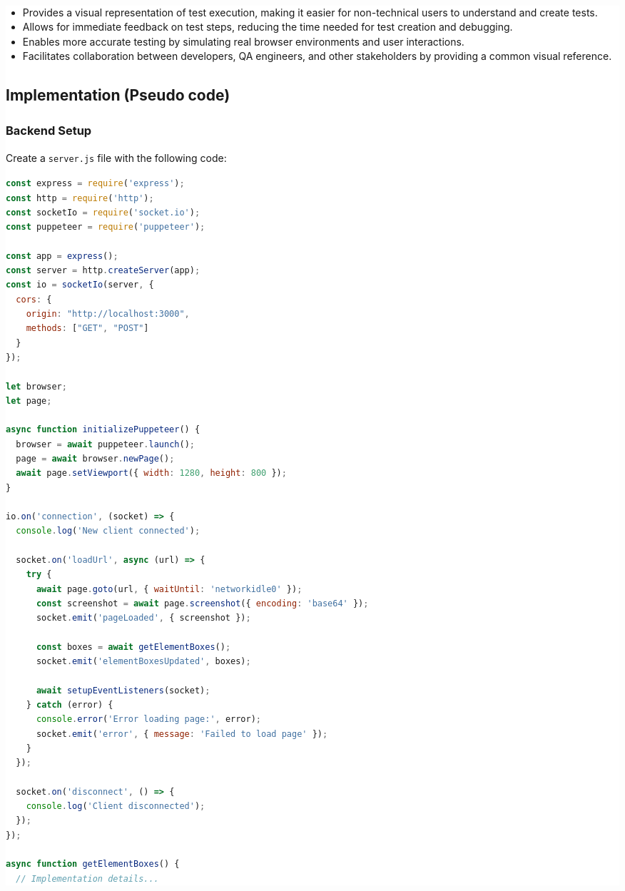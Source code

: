 - Provides a visual representation of test execution, making it easier for non-technical users to understand and create tests.
- Allows for immediate feedback on test steps, reducing the time needed for test creation and debugging.
- Enables more accurate testing by simulating real browser environments and user interactions.
- Facilitates collaboration between developers, QA engineers, and other stakeholders by providing a common visual reference.

## Implementation (Pseudo code)

### Backend Setup

Create a `server.js` file with the following code:

   ```javascript
   const express = require('express');
   const http = require('http');
   const socketIo = require('socket.io');
   const puppeteer = require('puppeteer');

   const app = express();
   const server = http.createServer(app);
   const io = socketIo(server, {
     cors: {
       origin: "http://localhost:3000",
       methods: ["GET", "POST"]
     }
   });

   let browser;
   let page;

   async function initializePuppeteer() {
     browser = await puppeteer.launch();
     page = await browser.newPage();
     await page.setViewport({ width: 1280, height: 800 });
   }

   io.on('connection', (socket) => {
     console.log('New client connected');

     socket.on('loadUrl', async (url) => {
       try {
         await page.goto(url, { waitUntil: 'networkidle0' });
         const screenshot = await page.screenshot({ encoding: 'base64' });
         socket.emit('pageLoaded', { screenshot });
         
         const boxes = await getElementBoxes();
         socket.emit('elementBoxesUpdated', boxes);

         await setupEventListeners(socket);
       } catch (error) {
         console.error('Error loading page:', error);
         socket.emit('error', { message: 'Failed to load page' });
       }
     });

     socket.on('disconnect', () => {
       console.log('Client disconnected');
     });
   });

   async function getElementBoxes() {
     // Implementation details...
   ```
